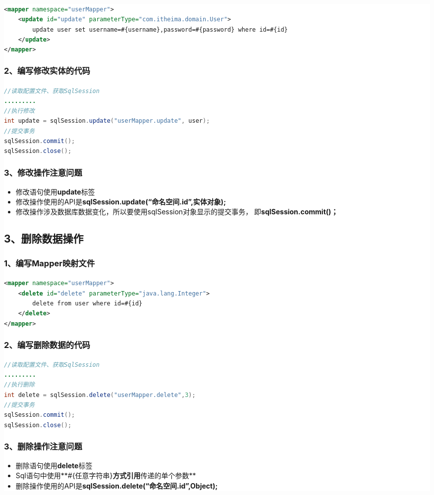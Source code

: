 ```xml
<mapper namespace="userMapper">
    <update id="update" parameterType="com.itheima.domain.User">
        update user set username=#{username},password=#{password} where id=#{id}
    </update>
</mapper>
```

### 2、编写修改实体的代码

```java
//读取配置文件、获取SqlSession
.........
//执行修改
int update = sqlSession.update("userMapper.update", user);
//提交事务
sqlSession.commit();
sqlSession.close();
```

### 3、修改操作注意问题

- 修改语句使用**update**标签
- 修改操作使用的API是**sqlSession.update(“命名空间.id”,实体对象);**
- 修改操作涉及数据库数据变化，所以要使用sqlSession对象显示的提交事务， 即**sqlSession.commit()；**

## 3、删除数据操作

### 1、编写Mapper映射文件

```xml
<mapper namespace="userMapper">
    <delete id="delete" parameterType="java.lang.Integer">
        delete from user where id=#{id}
    </delete>
</mapper>
```

### 2、编写删除数据的代码

```java
//读取配置文件、获取SqlSession
.........
//执行删除
int delete = sqlSession.delete("userMapper.delete",3);
//提交事务
sqlSession.commit();
sqlSession.close();
```

### 3、删除操作注意问题

- 删除语句使用**delete**标签
- Sql语句中使用**#{任意字符串}**方式引用**传递的单个参数**
- 删除操作使用的API是**sqlSession.delete(“命名空间.id”,Object);**
